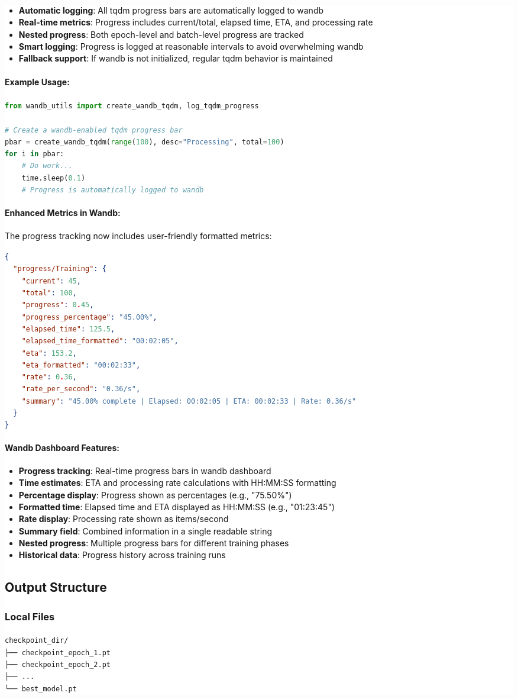 - **Automatic logging**: All tqdm progress bars are automatically logged to wandb
- **Real-time metrics**: Progress includes current/total, elapsed time, ETA, and processing rate
- **Nested progress**: Both epoch-level and batch-level progress are tracked
- **Smart logging**: Progress is logged at reasonable intervals to avoid overwhelming wandb
- **Fallback support**: If wandb is not initialized, regular tqdm behavior is maintained

#### Example Usage:
```python
from wandb_utils import create_wandb_tqdm, log_tqdm_progress

# Create a wandb-enabled tqdm progress bar
pbar = create_wandb_tqdm(range(100), desc="Processing", total=100)
for i in pbar:
    # Do work...
    time.sleep(0.1)
    # Progress is automatically logged to wandb
```

#### Enhanced Metrics in Wandb:
The progress tracking now includes user-friendly formatted metrics:

```json
{
  "progress/Training": {
    "current": 45,
    "total": 100,
    "progress": 0.45,
    "progress_percentage": "45.00%",
    "elapsed_time": 125.5,
    "elapsed_time_formatted": "00:02:05",
    "eta": 153.2,
    "eta_formatted": "00:02:33",
    "rate": 0.36,
    "rate_per_second": "0.36/s",
    "summary": "45.00% complete | Elapsed: 00:02:05 | ETA: 00:02:33 | Rate: 0.36/s"
  }
}
```

#### Wandb Dashboard Features:
- **Progress tracking**: Real-time progress bars in wandb dashboard
- **Time estimates**: ETA and processing rate calculations with HH:MM:SS formatting
- **Percentage display**: Progress shown as percentages (e.g., "75.50%")
- **Formatted time**: Elapsed time and ETA displayed as HH:MM:SS (e.g., "01:23:45")
- **Rate display**: Processing rate shown as items/second
- **Summary field**: Combined information in a single readable string
- **Nested progress**: Multiple progress bars for different training phases
- **Historical data**: Progress history across training runs

## Output Structure

### Local Files
```
checkpoint_dir/
├── checkpoint_epoch_1.pt
├── checkpoint_epoch_2.pt
├── ...
└── best_model.pt
```
